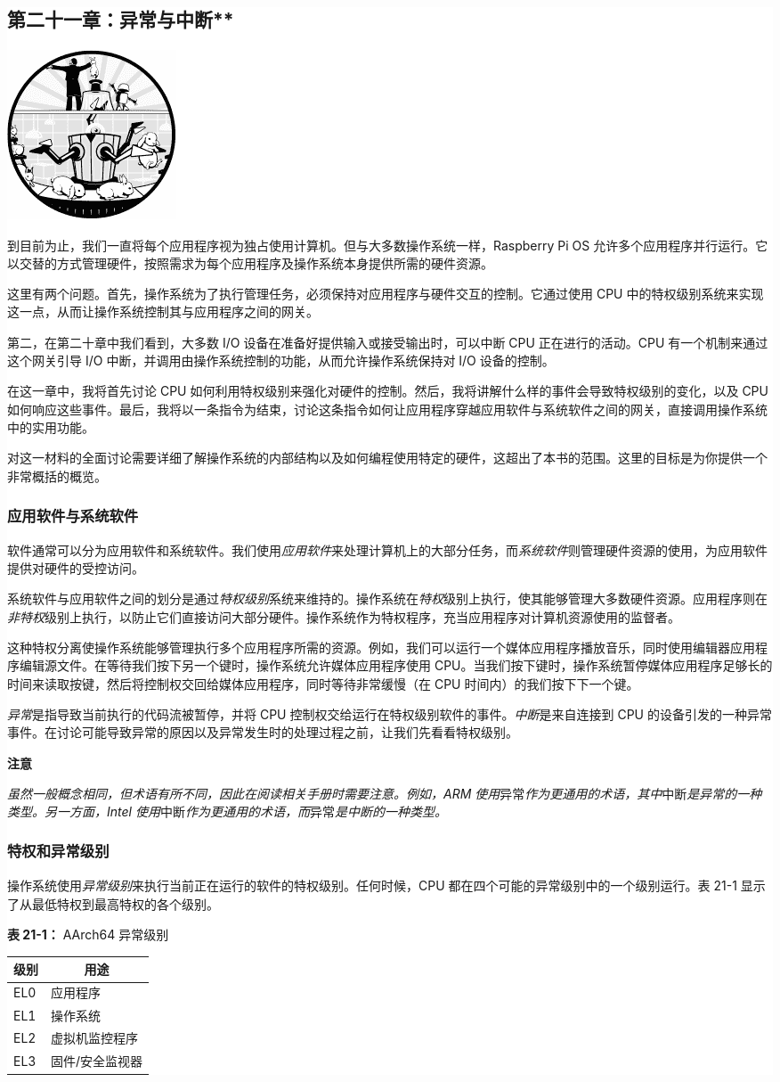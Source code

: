 ## 第二十一章：异常与中断**

![图片](img/pg495_Image_321.jpg)

到目前为止，我们一直将每个应用程序视为独占使用计算机。但与大多数操作系统一样，Raspberry Pi OS 允许多个应用程序并行运行。它以交替的方式管理硬件，按照需求为每个应用程序及操作系统本身提供所需的硬件资源。

这里有两个问题。首先，操作系统为了执行管理任务，必须保持对应用程序与硬件交互的控制。它通过使用 CPU 中的特权级别系统来实现这一点，从而让操作系统控制其与应用程序之间的网关。

第二，在第二十章中我们看到，大多数 I/O 设备在准备好提供输入或接受输出时，可以中断 CPU 正在进行的活动。CPU 有一个机制来通过这个网关引导 I/O 中断，并调用由操作系统控制的功能，从而允许操作系统保持对 I/O 设备的控制。

在这一章中，我将首先讨论 CPU 如何利用特权级别来强化对硬件的控制。然后，我将讲解什么样的事件会导致特权级别的变化，以及 CPU 如何响应这些事件。最后，我将以一条指令为结束，讨论这条指令如何让应用程序穿越应用软件与系统软件之间的网关，直接调用操作系统中的实用功能。

对这一材料的全面讨论需要详细了解操作系统的内部结构以及如何编程使用特定的硬件，这超出了本书的范围。这里的目标是为你提供一个非常概括的概览。

### **应用软件与系统软件**

软件通常可以分为应用软件和系统软件。我们使用*应用软件*来处理计算机上的大部分任务，而*系统软件*则管理硬件资源的使用，为应用软件提供对硬件的受控访问。

系统软件与应用软件之间的划分是通过*特权级别*系统来维持的。操作系统在*特权*级别上执行，使其能够管理大多数硬件资源。应用程序则在*非特权*级别上执行，以防止它们直接访问大部分硬件。操作系统作为特权程序，充当应用程序对计算机资源使用的监督者。

这种特权分离使操作系统能够管理执行多个应用程序所需的资源。例如，我们可以运行一个媒体应用程序播放音乐，同时使用编辑器应用程序编辑源文件。在等待我们按下另一个键时，操作系统允许媒体应用程序使用 CPU。当我们按下键时，操作系统暂停媒体应用程序足够长的时间来读取按键，然后将控制权交回给媒体应用程序，同时等待非常缓慢（在 CPU 时间内）的我们按下下一个键。

*异常*是指导致当前执行的代码流被暂停，并将 CPU 控制权交给运行在特权级别软件的事件。*中断*是来自连接到 CPU 的设备引发的一种异常事件。在讨论可能导致异常的原因以及异常发生时的处理过程之前，让我们先看看特权级别。

**注意**

*虽然一般概念相同，但术语有所不同，因此在阅读相关手册时需要注意。例如，ARM 使用*异常*作为更通用的术语，其中*中断*是异常的一种类型。另一方面，Intel 使用*中断*作为更通用的术语，而*异常*是中断的一种类型。*

### **特权和异常级别**

操作系统使用*异常级别*来执行当前正在运行的软件的特权级别。任何时候，CPU 都在四个可能的异常级别中的一个级别运行。表 21-1 显示了从最低特权到最高特权的各个级别。

**表 21-1：** AArch64 异常级别

| **级别** | **用途** |
| --- | --- |
| EL0 | 应用程序 |
| EL1 | 操作系统 |
| EL2 | 虚拟机监控程序 |
| EL3 | 固件/安全监视器 |
